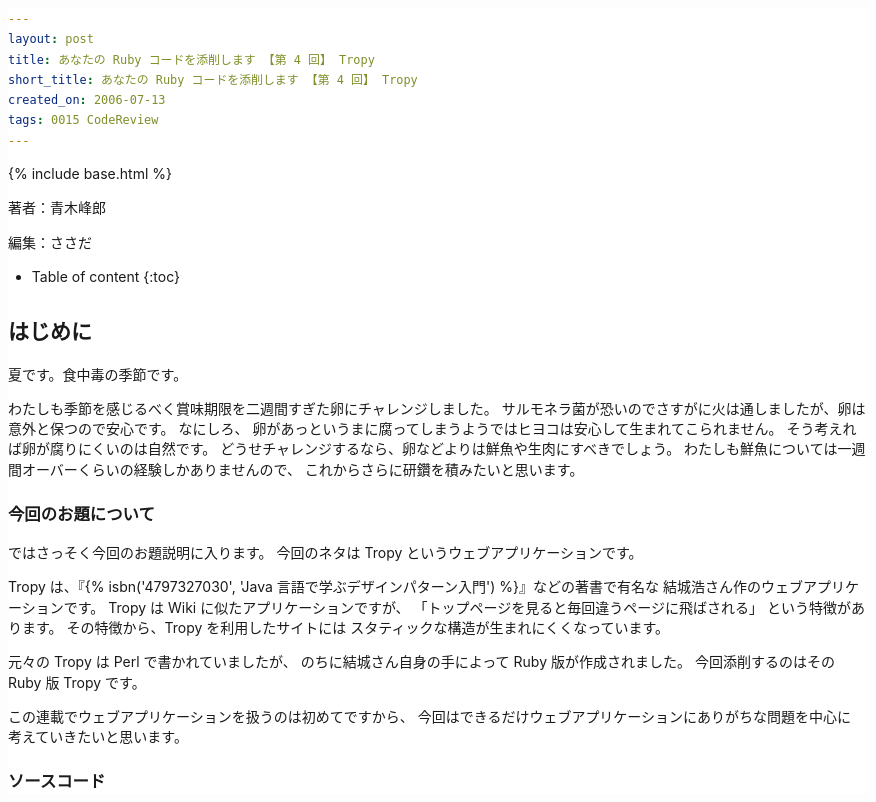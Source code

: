```yaml
---
layout: post
title: あなたの Ruby コードを添削します 【第 4 回】 Tropy
short_title: あなたの Ruby コードを添削します 【第 4 回】 Tropy
created_on: 2006-07-13
tags: 0015 CodeReview
---
```

{% include base.html %}


著者：青木峰郎

編集：ささだ

* Table of content
{:toc}


## はじめに

夏です。食中毒の季節です。

わたしも季節を感じるべく賞味期限を二週間すぎた卵にチャレンジしました。
サルモネラ菌が恐いのでさすがに火は通しましたが、卵は意外と保つので安心です。
なにしろ、
卵があっというまに腐ってしまうようではヒヨコは安心して生まれてこられません。
そう考えれば卵が腐りにくいのは自然です。
どうせチャレンジするなら、卵などよりは鮮魚や生肉にすべきでしょう。
わたしも鮮魚については一週間オーバーくらいの経験しかありませんので、
これからさらに研鑽を積みたいと思います。

### 今回のお題について

ではさっそく今回のお題説明に入ります。
今回のネタは Tropy というウェブアプリケーションです。

Tropy は、『{% isbn('4797327030', 'Java 言語で学ぶデザインパターン入門') %}』などの著書で有名な
結城浩さん作のウェブアプリケーションです。
Tropy は Wiki に似たアプリケーションですが、
「トップページを見ると毎回違うページに飛ばされる」
という特徴があります。
その特徴から、Tropy を利用したサイトには
スタティックな構造が生まれにくくなっています。

元々の Tropy は Perl で書かれていましたが、
のちに結城さん自身の手によって Ruby 版が作成されました。
今回添削するのはその Ruby 版 Tropy です。

この連載でウェブアプリケーションを扱うのは初めてですから、
今回はできるだけウェブアプリケーションにありがちな問題を中心に
考えていきたいと思います。

### ソースコード
